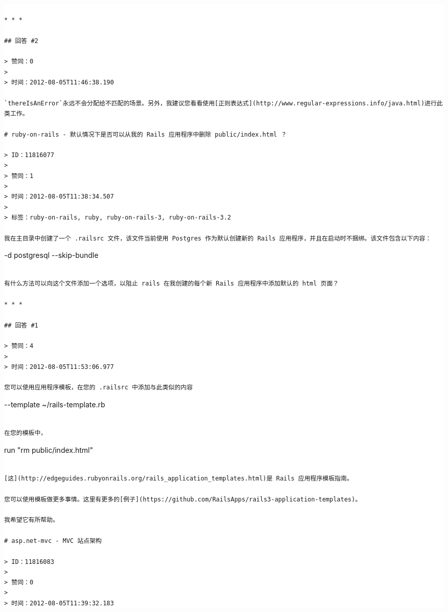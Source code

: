 ```

* * *

## 回答 #2

> 赞同：0
> 
> 时间：2012-08-05T11:46:38.190

`thereIsAnError`永远不会分配给不匹配的场景。另外，我建议您看看使用[正则表达式](http://www.regular-expressions.info/java.html)进行此类工作。

# ruby-on-rails - 默认情况下是否可以从我的 Rails 应用程序中删除 public/index.html ？

> ID：11816077
> 
> 赞同：1
> 
> 时间：2012-08-05T11:38:34.507
> 
> 标签：ruby-on-rails, ruby, ruby-on-rails-3, ruby-on-rails-3.2

我在主目录中创建了一个 .railsrc 文件，该文件当前使用 Postgres 作为默认创建新的 Rails 应用程序，并且在启动时不捆绑。该文件包含以下内容：

```
-d postgresql
--skip-bundle 
```

有什么方法可以向这个文件添加一个选项，以阻止 rails 在我创建的每个新 Rails 应用程序中添加默认的 html 页面？

* * *

## 回答 #1

> 赞同：4
> 
> 时间：2012-08-05T11:53:06.977

您可以使用应用程序模板，在您的 .railsrc 中添加与此类似的内容

```
--template ~/rails-template.rb 
```

在您的模板中，

```
run "rm public/index.html" 
```

[这](http://edgeguides.rubyonrails.org/rails_application_templates.html)是 Rails 应用程序模板指南。

您可以使用模板做更多事情。这里有更多的[例子](https://github.com/RailsApps/rails3-application-templates)。

我希望它有所帮助。

# asp.net-mvc - MVC 站点架构

> ID：11816083
> 
> 赞同：0
> 
> 时间：2012-08-05T11:39:32.183
```